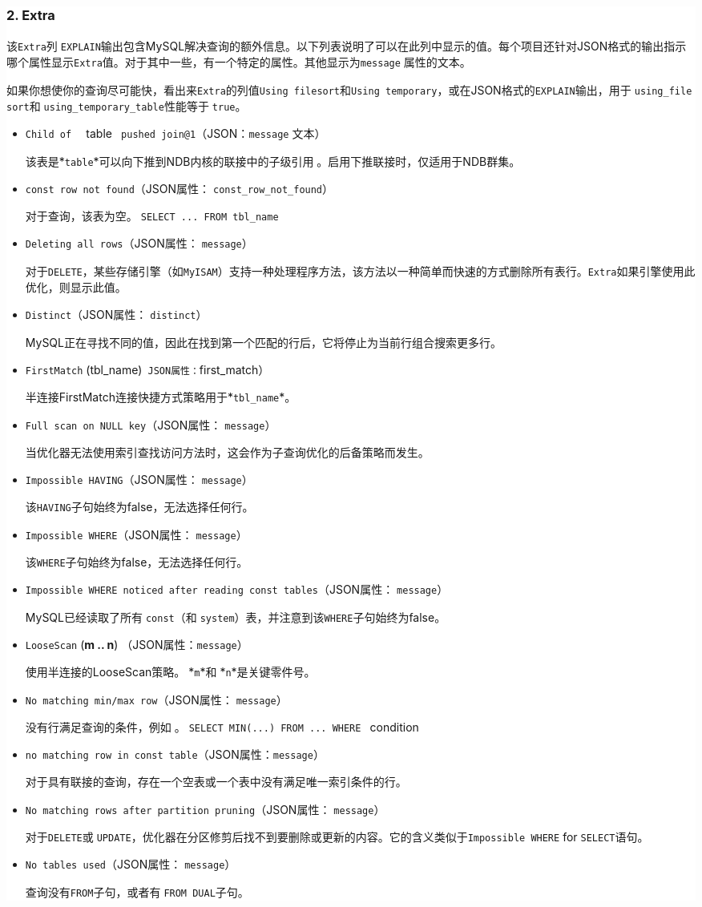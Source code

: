 ### 2. Extra

该`Extra`列 `EXPLAIN`输出包含MySQL解决查询的额外信息。以下列表说明了可以在此列中显示的值。每个项目还针对JSON格式的输出指示哪个属性显示`Extra`值。对于其中一些，有一个特定的属性。其他显示为`message` 属性的文本。

如果你想使你的查询尽可能快，看出来`Extra`的列值`Using filesort`和`Using temporary`，或在JSON格式的`EXPLAIN`输出，用于 `using_filesort`和 `using_temporary_table`性能等于 `true`。

- `Child of  ` table ` pushed join@1`（JSON：`message` 文本）

  该表是*`table`*可以向下推到NDB内核的联接中的子级引用 。启用下推联接时，仅适用于NDB群集。

- `const row not found`（JSON属性： `const_row_not_found`）

  对于查询，该表为空。 `SELECT ... FROM tbl_name`

- `Deleting all rows`（JSON属性： `message`）

  对于`DELETE`，某些存储引擎（如`MyISAM`）支持一种处理程序方法，该方法以一种简单而快速的方式删除所有表行。`Extra`如果引擎使用此优化，则显示此值。

- `Distinct`（JSON属性： `distinct`）

  MySQL正在寻找不同的值，因此在找到第一个匹配的行后，它将停止为当前行组合搜索更多行。

- `FirstMatch` (tbl_name)` JSON属性：`first_match）

  半连接FirstMatch连接快捷方式策略用于*`tbl_name`*。

- `Full scan on NULL key`（JSON属性： `message`）

  当优化器无法使用索引查找访问方法时，这会作为子查询优化的后备策略而发生。

- `Impossible HAVING`（JSON属性： `message`）

  该`HAVING`子句始终为false，无法选择任何行。

- `Impossible WHERE`（JSON属性： `message`）

  该`WHERE`子句始终为false，无法选择任何行。

- `Impossible WHERE noticed after reading const tables`（JSON属性： `message`）

  MySQL已经读取了所有 `const`（和 `system`）表，并注意到该`WHERE`子句始终为false。

- `LooseScan` (**m .. n**) （JSON属性：`message`）

  使用半连接的LooseScan策略。 *`m`*和 *`n`*是关键零件号。

- `No matching min/max row`（JSON属性： `message`）

  没有行满足查询的条件，例如 。 `SELECT MIN(...) FROM ... WHERE ` condition

- `no matching row in const table`（JSON属性：`message`）

  对于具有联接的查询，存在一个空表或一个表中没有满足唯一索引条件的行。

- `No matching rows after partition pruning`（JSON属性： `message`）

  对于`DELETE`或 `UPDATE`，优化器在分区修剪后找不到要删除或更新的内容。它的含义类似于`Impossible WHERE` for `SELECT`语句。

- `No tables used`（JSON属性： `message`）

  查询没有`FROM`子句，或者有 `FROM DUAL`子句。

